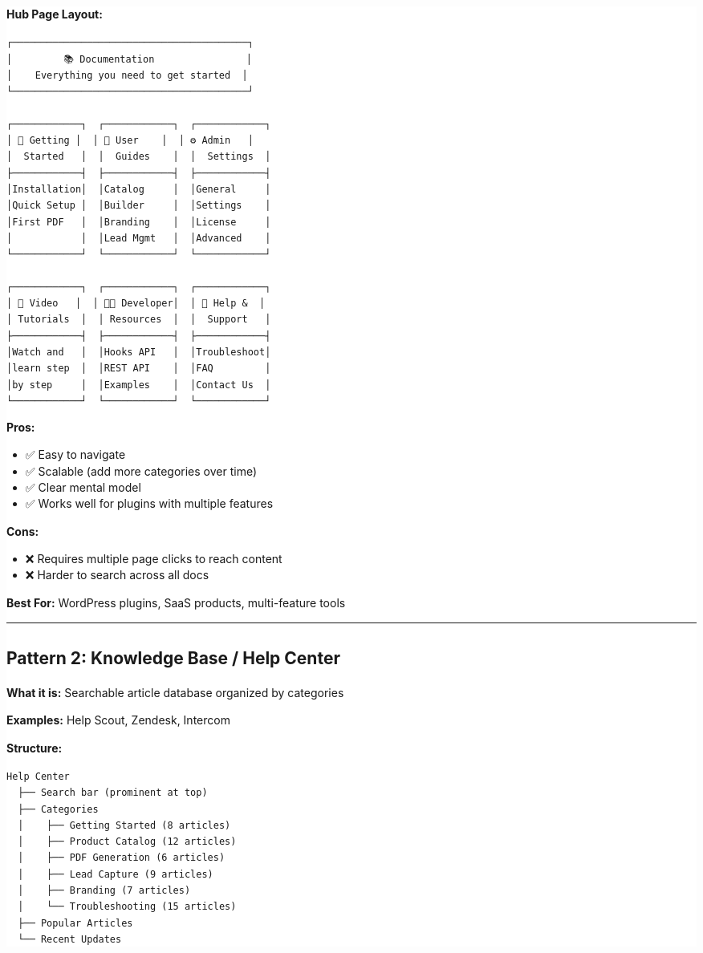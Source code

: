 **Hub Page Layout:**
```
┌─────────────────────────────────────────┐
│         📚 Documentation                │
│    Everything you need to get started  │
└─────────────────────────────────────────┘

┌────────────┐  ┌────────────┐  ┌────────────┐
│ 🚀 Getting │  │ 📖 User    │  │ ⚙️ Admin   │
│  Started   │  │  Guides    │  │  Settings  │
├────────────┤  ├────────────┤  ├────────────┤
│Installation│  │Catalog     │  │General     │
│Quick Setup │  │Builder     │  │Settings    │
│First PDF   │  │Branding    │  │License     │
│            │  │Lead Mgmt   │  │Advanced    │
└────────────┘  └────────────┘  └────────────┘

┌────────────┐  ┌────────────┐  ┌────────────┐
│ 🎥 Video   │  │ 👨‍💻 Developer│  │ 🔧 Help &  │
│ Tutorials  │  │ Resources  │  │  Support   │
├────────────┤  ├────────────┤  ├────────────┤
│Watch and   │  │Hooks API   │  │Troubleshoot│
│learn step  │  │REST API    │  │FAQ         │
│by step     │  │Examples    │  │Contact Us  │
└────────────┘  └────────────┘  └────────────┘
```

**Pros:**
- ✅ Easy to navigate
- ✅ Scalable (add more categories over time)
- ✅ Clear mental model
- ✅ Works well for plugins with multiple features

**Cons:**
- ❌ Requires multiple page clicks to reach content
- ❌ Harder to search across all docs

**Best For:** WordPress plugins, SaaS products, multi-feature tools

---

## Pattern 2: Knowledge Base / Help Center

**What it is:** Searchable article database organized by categories

**Examples:** Help Scout, Zendesk, Intercom

**Structure:**
```
Help Center
  ├── Search bar (prominent at top)
  ├── Categories
  │    ├── Getting Started (8 articles)
  │    ├── Product Catalog (12 articles)
  │    ├── PDF Generation (6 articles)
  │    ├── Lead Capture (9 articles)
  │    ├── Branding (7 articles)
  │    └── Troubleshooting (15 articles)
  ├── Popular Articles
  └── Recent Updates
```
